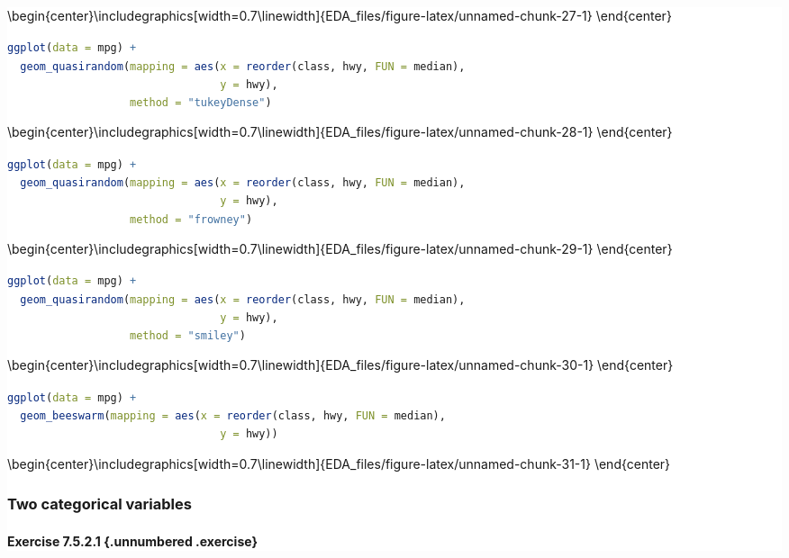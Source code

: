 

\begin{center}\includegraphics[width=0.7\linewidth]{EDA_files/figure-latex/unnamed-chunk-27-1} \end{center}


```r
ggplot(data = mpg) +
  geom_quasirandom(mapping = aes(x = reorder(class, hwy, FUN = median),
                                 y = hwy),
                   method = "tukeyDense")
```



\begin{center}\includegraphics[width=0.7\linewidth]{EDA_files/figure-latex/unnamed-chunk-28-1} \end{center}


```r
ggplot(data = mpg) +
  geom_quasirandom(mapping = aes(x = reorder(class, hwy, FUN = median),
                                 y = hwy),
                   method = "frowney")
```



\begin{center}\includegraphics[width=0.7\linewidth]{EDA_files/figure-latex/unnamed-chunk-29-1} \end{center}


```r
ggplot(data = mpg) +
  geom_quasirandom(mapping = aes(x = reorder(class, hwy, FUN = median),
                                 y = hwy),
                   method = "smiley")
```



\begin{center}\includegraphics[width=0.7\linewidth]{EDA_files/figure-latex/unnamed-chunk-30-1} \end{center}


```r
ggplot(data = mpg) +
  geom_beeswarm(mapping = aes(x = reorder(class, hwy, FUN = median),
                                 y = hwy))
```



\begin{center}\includegraphics[width=0.7\linewidth]{EDA_files/figure-latex/unnamed-chunk-31-1} \end{center}

</div>

### Two categorical variables

#### Exercise <span class="exercise-number">7.5.2.1</span> {.unnumbered .exercise}
